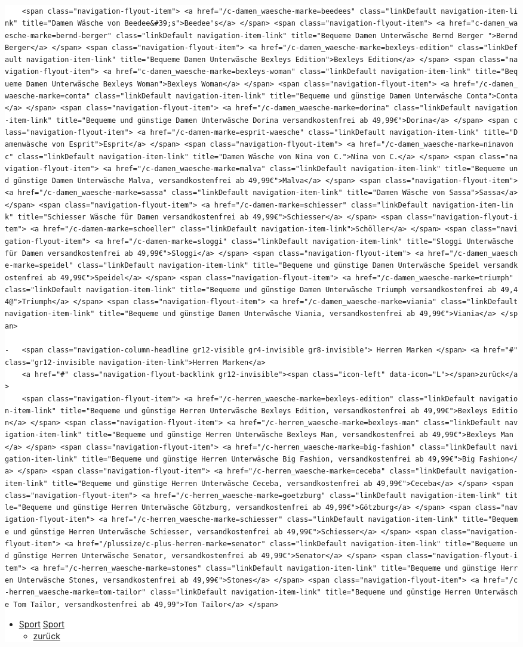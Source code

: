         <span class="navigation-flyout-item"> <a href="/c-damen_waesche-marke=beedees" class="linkDefault navigation-item-link" title="Damen Wäsche von Beedee&#39;s">Beedee's</a> </span> <span class="navigation-flyout-item"> <a href="c-damen_waesche-marke=bernd-berger" class="linkDefault navigation-item-link" title="Bequeme Damen Unterwäsche Bernd Berger ">Bernd Berger</a> </span> <span class="navigation-flyout-item"> <a href="/c-damen_waesche-marke=bexleys-edition" class="linkDefault navigation-item-link" title="Bequeme Damen Unterwäsche Bexleys Edition">Bexleys Edition</a> </span> <span class="navigation-flyout-item"> <a href="c-damen_waesche-marke=bexleys-woman" class="linkDefault navigation-item-link" title="Bequeme Damen Unterwäsche Bexleys Woman">Bexleys Woman</a> </span> <span class="navigation-flyout-item"> <a href="/c-damen_waesche-marke=conta" class="linkDefault navigation-item-link" title="Bequeme und günstige Damen Unterwäsche Conta">Conta</a> </span> <span class="navigation-flyout-item"> <a href="/c-damen_waesche-marke=dorina" class="linkDefault navigation-item-link" title="Bequeme und günstige Damen Unterwäsche Dorina versandkostenfrei ab 49,99€">Dorina</a> </span> <span class="navigation-flyout-item"> <a href="/c-damen-marke=esprit-waesche" class="linkDefault navigation-item-link" title="Damenwäsche von Esprit">Esprit</a> </span> <span class="navigation-flyout-item"> <a href="/c-damen_waesche-marke=ninavonc" class="linkDefault navigation-item-link" title="Damen Wäsche von Nina von C.">Nina von C.</a> </span> <span class="navigation-flyout-item"> <a href="/c-damen_waesche-marke=malva" class="linkDefault navigation-item-link" title="Bequeme und günstige Damen Unterwäsche Malva, versandkostenfrei ab 49,99€">Malva</a> </span> <span class="navigation-flyout-item"> <a href="/c-damen_waesche-marke=sassa" class="linkDefault navigation-item-link" title="Damen Wäsche von Sassa">Sassa</a> </span> <span class="navigation-flyout-item"> <a href="/c-damen-marke=schiesser" class="linkDefault navigation-item-link" title="Schiesser Wäsche für Damen versandkostenfrei ab 49,99€">Schiesser</a> </span> <span class="navigation-flyout-item"> <a href="/c-damen-marke=schoeller" class="linkDefault navigation-item-link">Schöller</a> </span> <span class="navigation-flyout-item"> <a href="/c-damen-marke=sloggi" class="linkDefault navigation-item-link" title="Sloggi Unterwäsche für Damen versandkostenfrei ab 49,99€">Sloggi</a> </span> <span class="navigation-flyout-item"> <a href="/c-damen_waesche-marke=speidel" class="linkDefault navigation-item-link" title="Bequeme und günstige Damen Unterwäsche Speidel versandkostenfrei ab 49,99€">Speidel</a> </span> <span class="navigation-flyout-item"> <a href="/c-damen_waesche-marke=triumph" class="linkDefault navigation-item-link" title="Bequeme und günstige Damen Unterwäsche Triumph versandkostenfrei ab 49,44@">Triumph</a> </span> <span class="navigation-flyout-item"> <a href="/c-damen_waesche-marke=viania" class="linkDefault navigation-item-link" title="Bequeme und günstige Damen Unterwäsche Viania, versandkostenfrei ab 49,99€">Viania</a> </span>

    -   <span class="navigation-column-headline gr12-visible gr4-invisible gr8-invisible"> Herren Marken </span> <a href="#" class="gr12-invisible navigation-item-link">Herren Marken</a>
        <a href="#" class="navigation-flyout-backlink gr12-invisible"><span class="icon-left" data-icon="L"></span>zurück</a>
        <span class="navigation-flyout-item"> <a href="/c-herren_waesche-marke=bexleys-edition" class="linkDefault navigation-item-link" title="Bequeme und günstige Herren Unterwäsche Bexleys Edition, versandkostenfrei ab 49,99€">Bexleys Edition</a> </span> <span class="navigation-flyout-item"> <a href="/c-herren_waesche-marke=bexleys-man" class="linkDefault navigation-item-link" title="Bequeme und günstige Herren Unterwäsche Bexleys Man, versandkostenfrei ab 49,99€">Bexleys Man</a> </span> <span class="navigation-flyout-item"> <a href="/c-herren_waesche-marke=big-fashion" class="linkDefault navigation-item-link" title="Bequeme und günstige Herren Unterwäsche Big Fashion, versandkostenfrei ab 49,99€">Big Fashion</a> </span> <span class="navigation-flyout-item"> <a href="/c-herren_waesche-marke=ceceba" class="linkDefault navigation-item-link" title="Bequeme und günstige Herren Unterwäsche Ceceba, versandkostenfrei ab 49,99€">Ceceba</a> </span> <span class="navigation-flyout-item"> <a href="/c-herren_waesche-marke=goetzburg" class="linkDefault navigation-item-link" title="Bequeme und günstige Herren Unterwäsche Götzburg, versandkostenfrei ab 49,99€">Götzburg</a> </span> <span class="navigation-flyout-item"> <a href="/c-herren_waesche-marke=schiesser" class="linkDefault navigation-item-link" title="Bequeme und günstige Herren Unterwäsche Schiesser, versandkostenfrei ab 49,99€">Schiesser</a> </span> <span class="navigation-flyout-item"> <a href="/plussize/c-plus-herren-marke=senator" class="linkDefault navigation-item-link" title="Bequeme und günstige Herren Unterwäsche Senator, versandkostenfrei ab 49,99€">Senator</a> </span> <span class="navigation-flyout-item"> <a href="/c-herren_waesche-marke=stones" class="linkDefault navigation-item-link" title="Bequeme und günstige Herren Unterwäsche Stones, versandkostenfrei ab 49,99€">Stones</a> </span> <span class="navigation-flyout-item"> <a href="/c-herren_waesche-marke=tom-tailor" class="linkDefault navigation-item-link" title="Bequeme und günstige Herren Unterwäsche Tom Tailor, versandkostenfrei ab 49,99">Tom Tailor</a> </span>
-   <a href="/sport" class="linkDefault navigation-item-text touch-open gr12-visible gr4-invisible gr8-invisible" title="Sportbekleidung">Sport</a> <a href="#" class="gr12-invisible navigation-item-link">Sport</a>
    -   <a href="#" class="navigation-flyout-backlink gr12-invisible"><span class="icon-left" data-icon="L"></span>zurück</a>